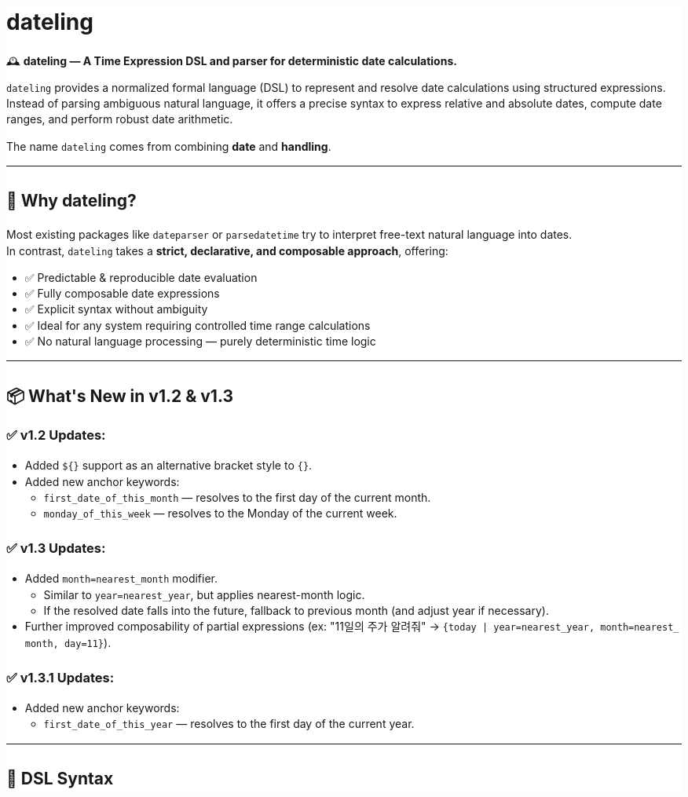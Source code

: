 # dateling

🕰 **dateling — A Time Expression DSL and parser for deterministic date calculations.**

`dateling` provides a normalized formal language (DSL) to represent and resolve date calculations using structured expressions.  
Instead of parsing ambiguous natural language, it offers a precise syntax to express relative and absolute dates, compute date ranges, and perform robust date arithmetic.

The name `dateling` comes from combining **date** and **handling**.

---

## 🚀 Why dateling?

Most existing packages like `dateparser` or `parsedatetime` try to interpret free-text natural language into dates.  
In contrast, `dateling` takes a **strict, declarative, and composable approach**, offering:

- ✅ Predictable & reproducible date evaluation
- ✅ Fully composable date expressions
- ✅ Explicit syntax without ambiguity
- ✅ Ideal for any system requiring controlled time range calculations
- ✅ No natural language processing — purely deterministic time logic

---

## 📦 What's New in v1.2 & v1.3

### ✅ v1.2 Updates:

- Added `${}` support as an alternative bracket style to `{}`.
- Added new anchor keywords:
  - `first_date_of_this_month` — resolves to the first day of the current month.
  - `monday_of_this_week` — resolves to the Monday of the current week.

### ✅ v1.3 Updates:

- Added `month=nearest_month` modifier.
  - Similar to `year=nearest_year`, but applies nearest-month logic.
  - If the resolved date falls into the future, fallback to previous month (and adjust year if necessary).
- Further improved composability of partial expressions (ex: "11일의 주가 알려줘" → `{today | year=nearest_year, month=nearest_month, day=11}`).

### ✅ v1.3.1 Updates:
- Added new anchor keywords:
  - `first_date_of_this_year` — resolves to the first day of the current year.

---

## 📅 DSL Syntax
